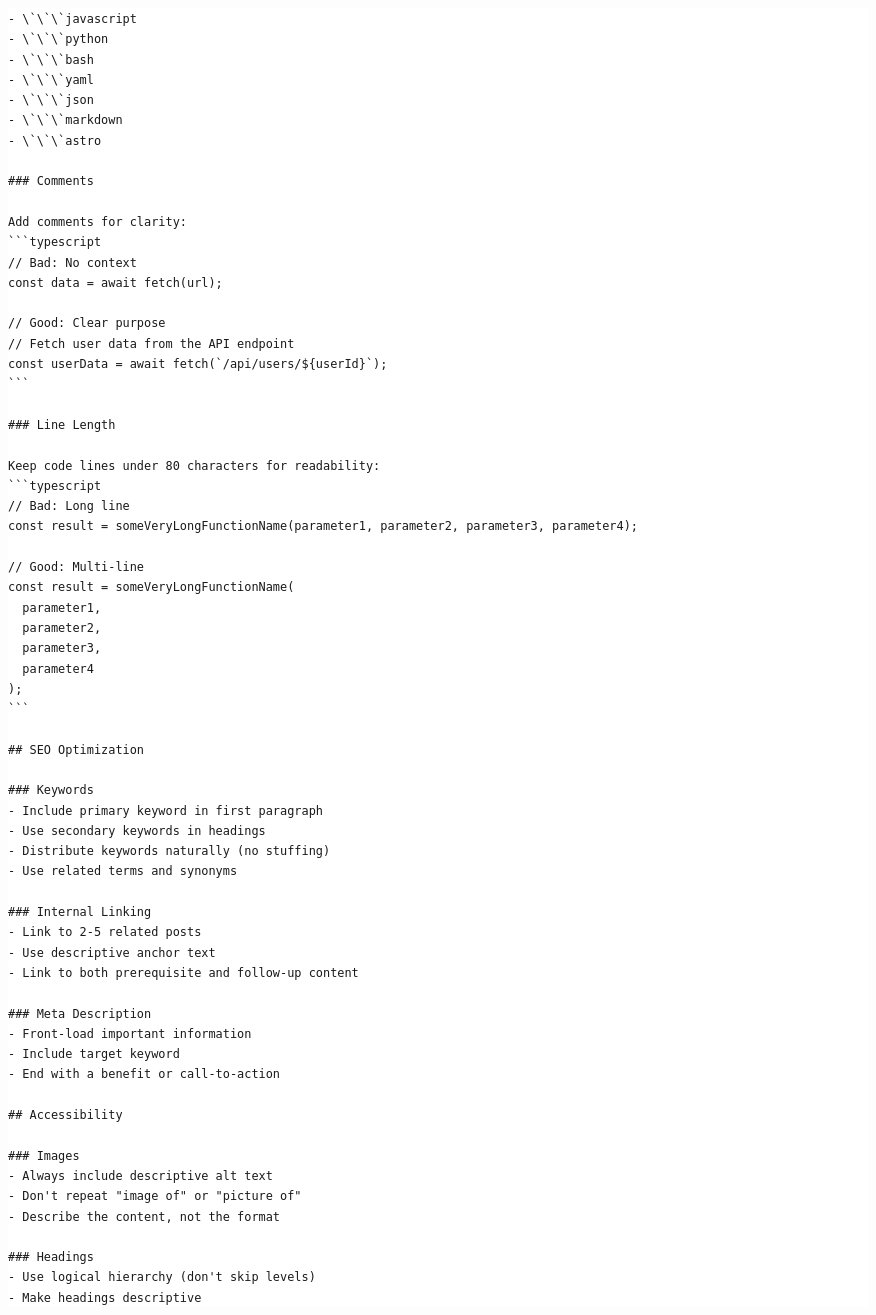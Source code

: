 ````
- \`\`\`javascript
- \`\`\`python
- \`\`\`bash
- \`\`\`yaml
- \`\`\`json
- \`\`\`markdown
- \`\`\`astro

### Comments

Add comments for clarity:
```typescript
// Bad: No context
const data = await fetch(url);

// Good: Clear purpose
// Fetch user data from the API endpoint
const userData = await fetch(`/api/users/${userId}`);
```

### Line Length

Keep code lines under 80 characters for readability:
```typescript
// Bad: Long line
const result = someVeryLongFunctionName(parameter1, parameter2, parameter3, parameter4);

// Good: Multi-line
const result = someVeryLongFunctionName(
  parameter1,
  parameter2,
  parameter3,
  parameter4
);
```

## SEO Optimization

### Keywords
- Include primary keyword in first paragraph
- Use secondary keywords in headings
- Distribute keywords naturally (no stuffing)
- Use related terms and synonyms

### Internal Linking
- Link to 2-5 related posts
- Use descriptive anchor text
- Link to both prerequisite and follow-up content

### Meta Description
- Front-load important information
- Include target keyword
- End with a benefit or call-to-action

## Accessibility

### Images
- Always include descriptive alt text
- Don't repeat "image of" or "picture of"
- Describe the content, not the format

### Headings
- Use logical hierarchy (don't skip levels)
- Make headings descriptive
````